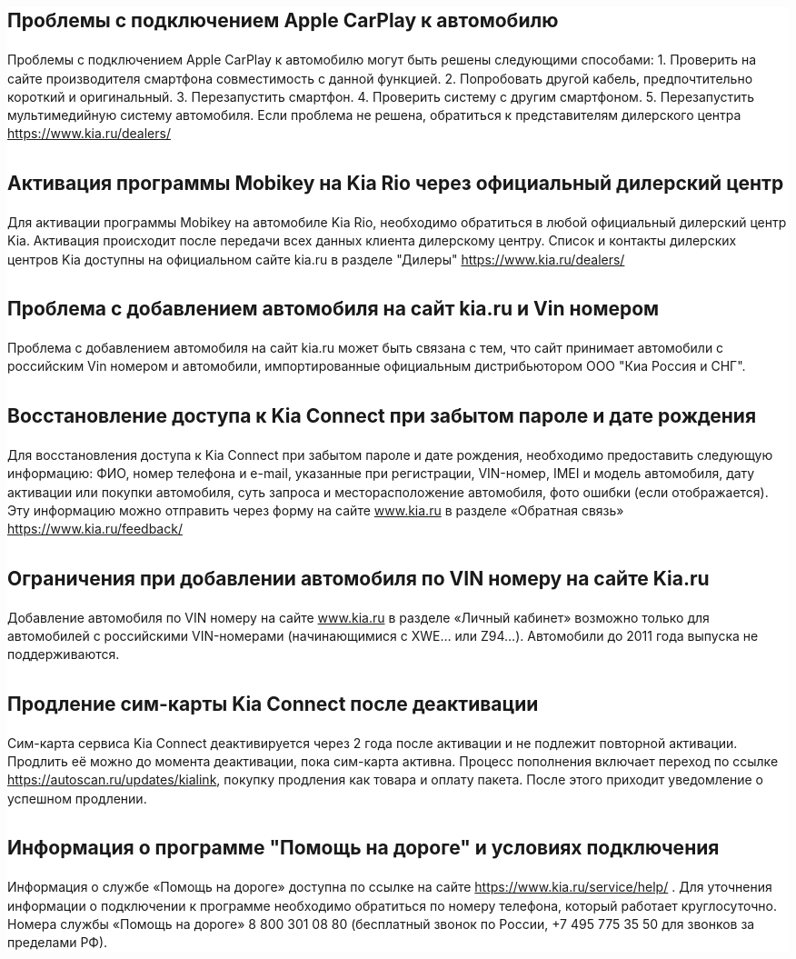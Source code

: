 
## Проблемы с подключением Apple CarPlay к автомобилю
 Проблемы с подключением Apple CarPlay к автомобилю могут быть решены следующими способами: 1. Проверить на сайте производителя смартфона совместимость с данной функцией. 2. Попробовать другой кабель, предпочтительно короткий и оригинальный. 3. Перезапустить смартфон. 4. Проверить систему с другим смартфоном. 5. Перезапустить мультимедийную систему автомобиля. Если проблема не решена, обратиться к представителям дилерского центра https://www.kia.ru/dealers/


## Активация программы Mobikey на Kia Rio через официальный дилерский центр
 Для активации программы Mobikey на автомобиле Kia Rio, необходимо обратиться в любой официальный дилерский центр Kia. Активация происходит после передачи всех данных клиента дилерскому центру. Список и контакты дилерских центров Kia доступны на официальном сайте kia.ru в разделе "Дилеры" https://www.kia.ru/dealers/


## Проблема с добавлением автомобиля на сайт kia.ru и Vin номером
 Проблема с добавлением автомобиля на сайт kia.ru может быть связана с тем, что сайт принимает автомобили с российским Vin номером и автомобили, импортированные официальным дистрибьютором ООО "Киа Россия и СНГ".


## Восстановление доступа к Kia Connect при забытом пароле и дате рождения
 Для восстановления доступа к Kia Connect при забытом пароле и дате рождения, необходимо предоставить следующую информацию: ФИО, номер телефона и e-mail, указанные при регистрации, VIN-номер, IMEI и модель автомобиля, дату активации или покупки автомобиля, суть запроса и месторасположение автомобиля, фото ошибки (если отображается).
 Эту информацию можно отправить через форму на сайте www.kia.ru в разделе «Обратная связь» https://www.kia.ru/feedback/


## Ограничения при добавлении автомобиля по VIN номеру на сайте Kia.ru
 Добавление автомобиля по VIN номеру на сайте www.kia.ru в разделе «Личный кабинет» возможно только для автомобилей с российскими VIN-номерами (начинающимися с XWE… или Z94…). Автомобили до 2011 года выпуска не поддерживаются.


## Продление сим-карты Kia Connect после деактивации
 Сим-карта сервиса Kia Connect деактивируется через 2 года после активации и не подлежит повторной активации. Продлить её можно до момента деактивации, пока сим-карта активна. Процесс пополнения включает переход по ссылке https://autoscan.ru/updates/kialink, покупку продления как товара и оплату пакета. После этого приходит уведомление о успешном продлении.


## Информация о программе "Помощь на дороге" и условиях подключения
 Информация о службе «Помощь на дороге» доступна по ссылке на сайте https://www.kia.ru/service/help/ . Для уточнения информации о подключении к программе необходимо обратиться по номеру телефона, который работает круглосуточно. Номера службы «Помощь на дороге» 8 800 301 08 80 (бесплатный звонок по России, +7 495 775 35 50 для звонков за пределами РФ).
